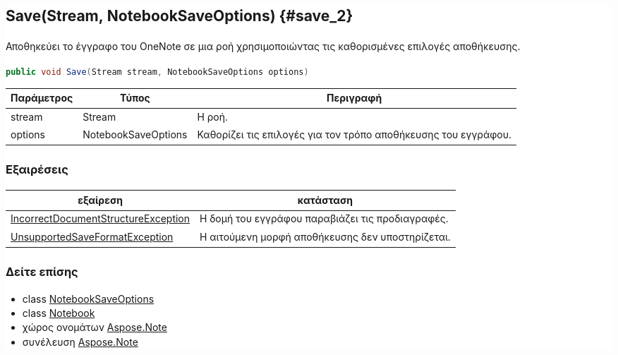 
## Save(Stream, NotebookSaveOptions) {#save_2}

Αποθηκεύει το έγγραφο του OneNote σε μια ροή χρησιμοποιώντας τις καθορισμένες επιλογές αποθήκευσης.

```csharp
public void Save(Stream stream, NotebookSaveOptions options)
```

| Παράμετρος | Τύπος | Περιγραφή |
| --- | --- | --- |
| stream | Stream | Η ροή. |
| options | NotebookSaveOptions | Καθορίζει τις επιλογές για τον τρόπο αποθήκευσης του εγγράφου. |

### Εξαιρέσεις

| εξαίρεση | κατάσταση |
| --- | --- |
| [IncorrectDocumentStructureException](../../incorrectdocumentstructureexception/) | Η δομή του εγγράφου παραβιάζει τις προδιαγραφές. |
| [UnsupportedSaveFormatException](../../unsupportedsaveformatexception/) | Η αιτούμενη μορφή αποθήκευσης δεν υποστηρίζεται. |

### Δείτε επίσης

* class [NotebookSaveOptions](../../../aspose.note.saving/notebooksaveoptions/)
* class [Notebook](../)
* χώρος ονομάτων [Aspose.Note](../../notebook/)
* συνέλευση [Aspose.Note](../../../)


